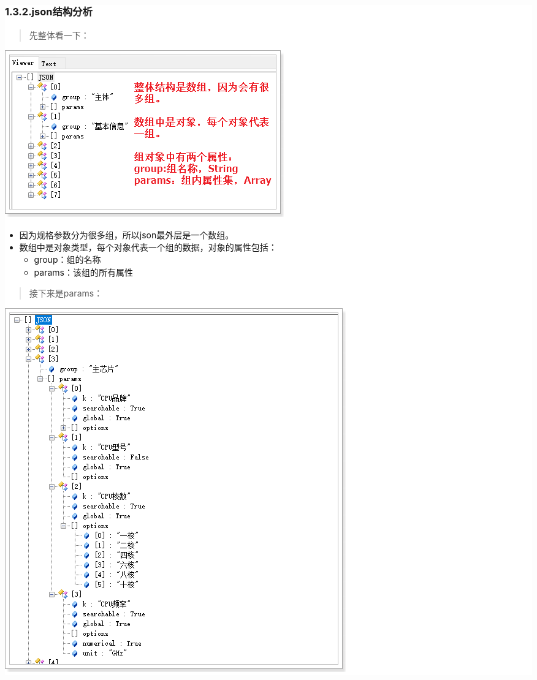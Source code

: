 ### 1.3.2.json结构分析

> 先整体看一下：

 ![1526092693138](/assets/1526092693138.png)

- 因为规格参数分为很多组，所以json最外层是一个数组。
- 数组中是对象类型，每个对象代表一个组的数据，对象的属性包括：
  - group：组的名称
  - params：该组的所有属性

> 接下来是params：

 ![1526093111370](/assets/1526093111370.png)
